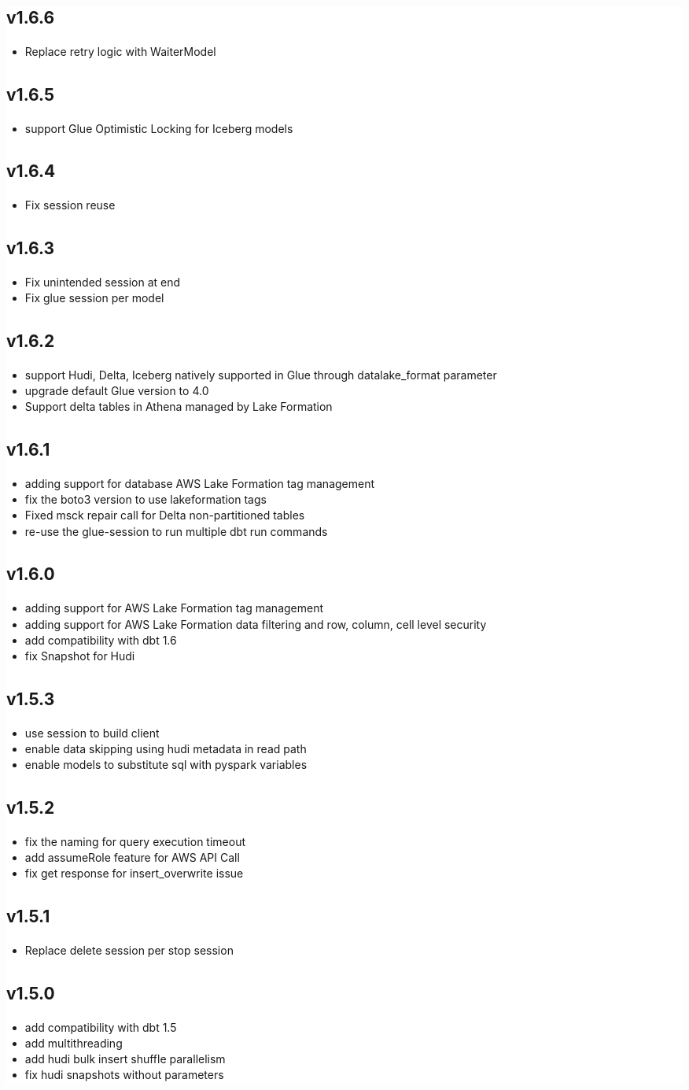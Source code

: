 ## v1.6.6
- Replace retry logic with WaiterModel

## v1.6.5
- support Glue Optimistic Locking for Iceberg models

## v1.6.4
- Fix session reuse

## v1.6.3
- Fix unintended session at end
- Fix glue session per model

## v1.6.2
- support Hudi, Delta, Iceberg natively supported in Glue through datalake_format parameter
- upgrade default Glue version to 4.0
- Support delta tables in Athena managed by Lake Formation

## v1.6.1
- adding support for database AWS Lake Formation tag management
- fix the boto3 version to use lakeformation tags
- Fixed msck repair call for Delta non-partitioned tables
- re-use the glue-session to run multiple dbt run commands

## v1.6.0
- adding support for AWS Lake Formation tag management
- adding support for AWS Lake Formation data filtering and row, column, cell level security
- add compatibility with dbt 1.6
- fix Snapshot for Hudi

## v1.5.3
- use session to build client
- enable data skipping using hudi metadata in read path
- enable models to substitute sql with pyspark variables

## v1.5.2
- fix the naming for query execution timeout
- add assumeRole feature for AWS API Call
- fix get response for insert_overwrite issue

## v1.5.1
- Replace delete session per stop session

## v1.5.0
- add compatibility with dbt 1.5
- add multithreading
- add hudi bulk insert shuffle parallelism
- fix hudi snapshots without parameters
